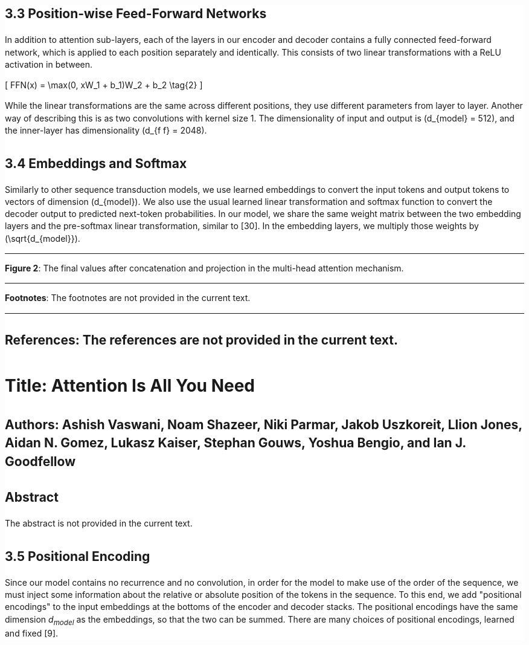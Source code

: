 ## 3.3 Position-wise Feed-Forward Networks
In addition to attention sub-layers, each of the layers in our encoder and decoder contains a fully connected feed-forward network, which is applied to each position separately and identically. This consists of two linear transformations with a ReLU activation in between.

\[
FFN(x) = \max(0, xW_1 + b_1)W_2 + b_2 \tag{2}
\]

While the linear transformations are the same across different positions, they use different parameters from layer to layer. Another way of describing this is as two convolutions with kernel size 1. The dimensionality of input and output is \(d_{model} = 512\), and the inner-layer has dimensionality \(d_{f f} = 2048\).

## 3.4 Embeddings and Softmax
Similarly to other sequence transduction models, we use learned embeddings to convert the input tokens and output tokens to vectors of dimension \(d_{model}\). We also use the usual learned linear transformation and softmax function to convert the decoder output to predicted next-token probabilities. In our model, we share the same weight matrix between the two embedding layers and the pre-softmax linear transformation, similar to [30]. In the embedding layers, we multiply those weights by \(\sqrt{d_{model}}\).

----

**Figure 2**: The final values after concatenation and projection in the multi-head attention mechanism.

----

**Footnotes**: The footnotes are not provided in the current text.

----

**References**: The references are not provided in the current text.
---
# Title: Attention Is All You Need

## Authors: Ashish Vaswani, Noam Shazeer, Niki Parmar, Jakob Uszkoreit, Llion Jones, Aidan N. Gomez, Lukasz Kaiser, Stephan Gouws, Yoshua Bengio, and Ian J. Goodfellow

## Abstract
The abstract is not provided in the current text.

## 3.5 Positional Encoding
Since our model contains no recurrence and no convolution, in order for the model to make use of the order of the sequence, we must inject some information about the relative or absolute position of the tokens in the sequence. To this end, we add "positional encodings" to the input embeddings at the bottoms of the encoder and decoder stacks. The positional encodings have the same dimension $d_{model}$ as the embeddings, so that the two can be summed. There are many choices of positional encodings, learned and fixed [9].
